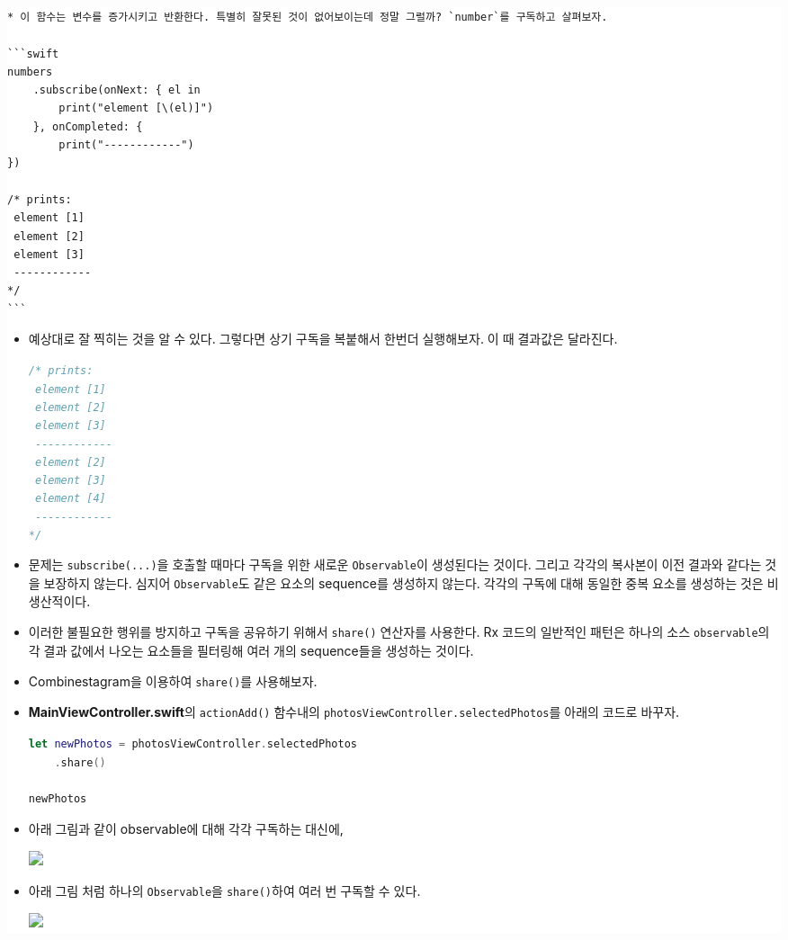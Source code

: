 	* 이 함수는 변수를 증가시키고 반환한다. 특별히 잘못된 것이 없어보이는데 정말 그럴까? `number`를 구독하고 살펴보자.

	```swift
	numbers
		.subscribe(onNext: { el in
			print("element [\(el)]")
		}, onCompleted: {
			print("------------")
	})

	/* prints:
	 element [1]
	 element [2]
	 element [3]
	 ------------
	*/
	```

* 예상대로 잘 찍히는 것을 알 수 있다. 그렇다면 상기 구독을 복붙해서 한번더 실행해보자. 이 때 결과값은 달라진다.

	```swift
	/* prints:
	 element [1]
	 element [2]
	 element [3]
	 ------------
	 element [2]
	 element [3]
	 element [4]
	 ------------
	*/
	```

* 문제는 `subscribe(...)`을 호출할 때마다 구독을 위한 새로운 `Observable`이 생성된다는 것이다. 그리고 각각의 복사본이 이전 결과와 같다는 것을 보장하지 않는다. 심지어 `Observable`도 같은 요소의 sequence를 생성하지 않는다. 각각의 구독에 대해 동일한 중복 요소를 생성하는 것은 비생산적이다.
* 이러한 불필요한 행위를 방지하고 구독을 공유하기 위해서 `share()` 연산자를 사용한다. Rx 코드의 일반적인 패턴은 하나의 소스 `observable`의 각 결과 값에서 나오는 요소들을 필터링해 여러 개의 sequence들을 생성하는 것이다.
* Combinestagram을 이용하여 `share()`를 사용해보자.
* **MainViewController.swift**의 `actionAdd()` 함수내의 `photosViewController.selectedPhotos`를 아래의 코드로 바꾸자.

	```swift
	let newPhotos = photosViewController.selectedPhotos
	    .share()

	newPhotos
	```

* 아래 그림과 같이 observable에 대해 각각 구독하는 대신에,

	<img src = "https://github.com/fimuxd/RxSwift/blob/master/Lectures/06_Filtering%20Operators%20in%20Practice/3.%20previous.png?raw=true" height = 100>

* 아래 그림 처럼 하나의 `Observable`을 `share()`하여 여러 번 구독할 수 있다.

	<img src = "https://github.com/fimuxd/RxSwift/blob/master/Lectures/06_Filtering%20Operators%20in%20Practice/4.%20share.png?raw=true" height = 100>
